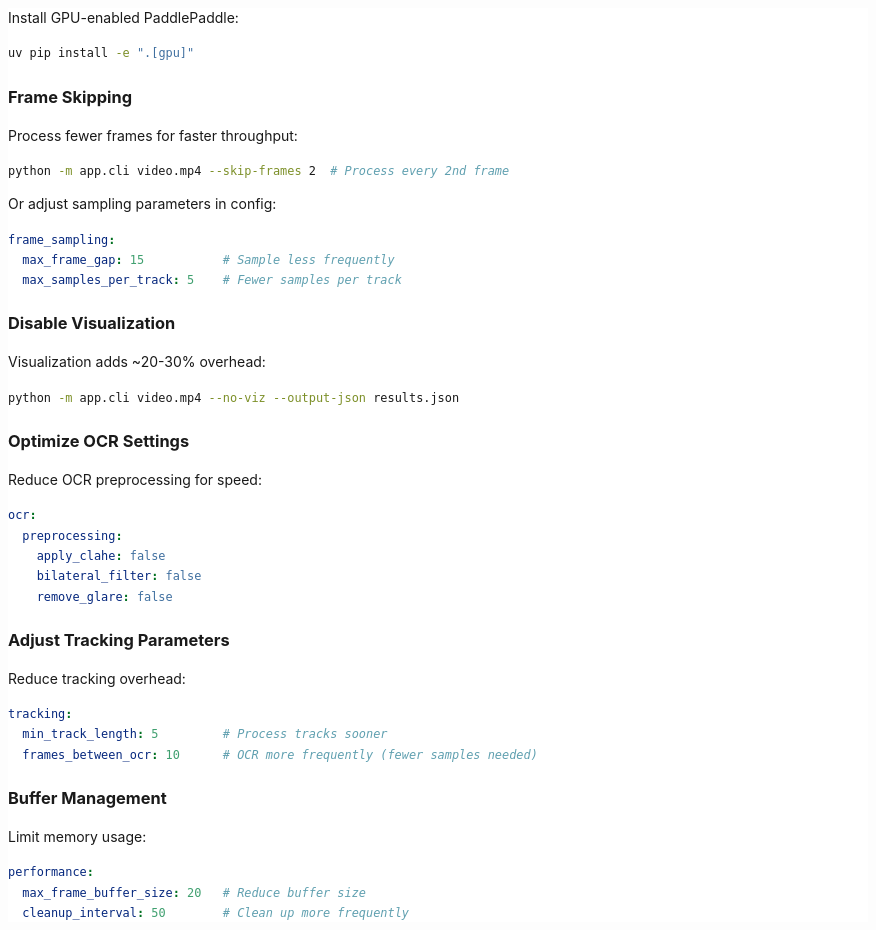 Install GPU-enabled PaddlePaddle:
```bash
uv pip install -e ".[gpu]"
```

### Frame Skipping

Process fewer frames for faster throughput:

```bash
python -m app.cli video.mp4 --skip-frames 2  # Process every 2nd frame
```

Or adjust sampling parameters in config:
```yaml
frame_sampling:
  max_frame_gap: 15           # Sample less frequently
  max_samples_per_track: 5    # Fewer samples per track
```

### Disable Visualization

Visualization adds ~20-30% overhead:

```bash
python -m app.cli video.mp4 --no-viz --output-json results.json
```

### Optimize OCR Settings

Reduce OCR preprocessing for speed:

```yaml
ocr:
  preprocessing:
    apply_clahe: false
    bilateral_filter: false
    remove_glare: false
```

### Adjust Tracking Parameters

Reduce tracking overhead:

```yaml
tracking:
  min_track_length: 5         # Process tracks sooner
  frames_between_ocr: 10      # OCR more frequently (fewer samples needed)
```

### Buffer Management

Limit memory usage:

```yaml
performance:
  max_frame_buffer_size: 20   # Reduce buffer size
  cleanup_interval: 50        # Clean up more frequently
```
